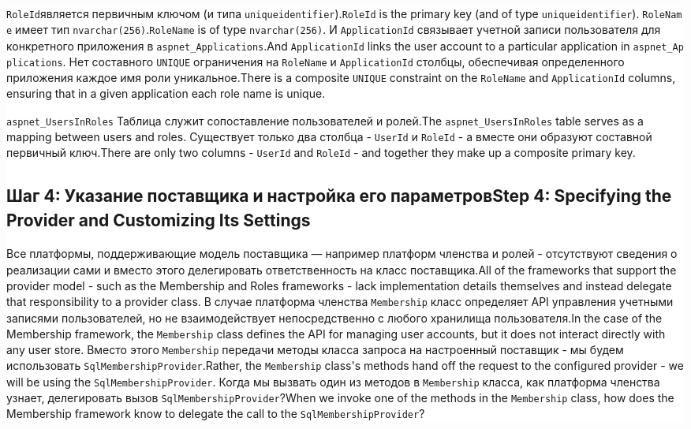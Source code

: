 <span data-ttu-id="1ca7b-334">`RoleId`является первичным ключом (и типа `uniqueidentifier`).</span><span class="sxs-lookup"><span data-stu-id="1ca7b-334">`RoleId` is the primary key (and of type `uniqueidentifier`).</span></span> <span data-ttu-id="1ca7b-335">`RoleName` имеет тип `nvarchar(256)`.</span><span class="sxs-lookup"><span data-stu-id="1ca7b-335">`RoleName` is of type `nvarchar(256)`.</span></span> <span data-ttu-id="1ca7b-336">И `ApplicationId` связывает учетной записи пользователя для конкретного приложения в `aspnet_Applications`.</span><span class="sxs-lookup"><span data-stu-id="1ca7b-336">And `ApplicationId` links the user account to a particular application in `aspnet_Applications`.</span></span> <span data-ttu-id="1ca7b-337">Нет составного `UNIQUE` ограничения на `RoleName` и `ApplicationId` столбцы, обеспечивая определенного приложения каждое имя роли уникальное.</span><span class="sxs-lookup"><span data-stu-id="1ca7b-337">There is a composite `UNIQUE` constraint on the `RoleName` and `ApplicationId` columns, ensuring that in a given application each role name is unique.</span></span>

<span data-ttu-id="1ca7b-338">`aspnet_UsersInRoles` Таблица служит сопоставление пользователей и ролей.</span><span class="sxs-lookup"><span data-stu-id="1ca7b-338">The `aspnet_UsersInRoles` table serves as a mapping between users and roles.</span></span> <span data-ttu-id="1ca7b-339">Существует только два столбца - `UserId` и `RoleId` - а вместе они образуют составной первичный ключ.</span><span class="sxs-lookup"><span data-stu-id="1ca7b-339">There are only two columns - `UserId` and `RoleId` - and together they make up a composite primary key.</span></span>

## <a name="step-4-specifying-the-provider-and-customizing-its-settings"></a><span data-ttu-id="1ca7b-340">Шаг 4: Указание поставщика и настройка его параметров</span><span class="sxs-lookup"><span data-stu-id="1ca7b-340">Step 4: Specifying the Provider and Customizing Its Settings</span></span>

<span data-ttu-id="1ca7b-341">Все платформы, поддерживающие модель поставщика — например платформ членства и ролей - отсутствуют сведения о реализации сами и вместо этого делегировать ответственность на класс поставщика.</span><span class="sxs-lookup"><span data-stu-id="1ca7b-341">All of the frameworks that support the provider model - such as the Membership and Roles frameworks - lack implementation details themselves and instead delegate that responsibility to a provider class.</span></span> <span data-ttu-id="1ca7b-342">В случае платформа членства `Membership` класс определяет API управления учетными записями пользователей, но не взаимодействует непосредственно с любого хранилища пользователя.</span><span class="sxs-lookup"><span data-stu-id="1ca7b-342">In the case of the Membership framework, the `Membership` class defines the API for managing user accounts, but it does not interact directly with any user store.</span></span> <span data-ttu-id="1ca7b-343">Вместо этого `Membership` передачи методы класса запроса на настроенный поставщик - мы будем использовать `SqlMembershipProvider`.</span><span class="sxs-lookup"><span data-stu-id="1ca7b-343">Rather, the `Membership` class's methods hand off the request to the configured provider - we will be using the `SqlMembershipProvider`.</span></span> <span data-ttu-id="1ca7b-344">Когда мы вызвать один из методов в `Membership` класса, как платформа членства узнает, делегировать вызов `SqlMembershipProvider`?</span><span class="sxs-lookup"><span data-stu-id="1ca7b-344">When we invoke one of the methods in the `Membership` class, how does the Membership framework know to delegate the call to the `SqlMembershipProvider`?</span></span>
